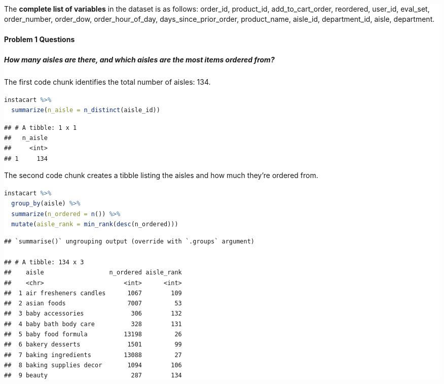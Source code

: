 The **complete list of variables** in the dataset is as follows:
order\_id, product\_id, add\_to\_cart\_order, reordered, user\_id,
eval\_set, order\_number, order\_dow, order\_hour\_of\_day,
days\_since\_prior\_order, product\_name, aisle\_id, department\_id,
aisle, department.

#### Problem 1 Questions

##### How many aisles are there, and which aisles are the most items ordered from?

The first code chunk identifies the total number of aisles: 134.

``` r
instacart %>% 
  summarize(n_aisle = n_distinct(aisle_id))
```

    ## # A tibble: 1 x 1
    ##   n_aisle
    ##     <int>
    ## 1     134

The second code chunk creates a tibble listing the aisles and how much
they’re ordered from.

``` r
instacart %>% 
  group_by(aisle) %>% 
  summarize(n_ordered = n()) %>% 
  mutate(aisle_rank = min_rank(desc(n_ordered))) 
```

    ## `summarise()` ungrouping output (override with `.groups` argument)

    ## # A tibble: 134 x 3
    ##    aisle                  n_ordered aisle_rank
    ##    <chr>                      <int>      <int>
    ##  1 air fresheners candles      1067        109
    ##  2 asian foods                 7007         53
    ##  3 baby accessories             306        132
    ##  4 baby bath body care          328        131
    ##  5 baby food formula          13198         26
    ##  6 bakery desserts             1501         99
    ##  7 baking ingredients         13088         27
    ##  8 baking supplies decor       1094        106
    ##  9 beauty                       287        134